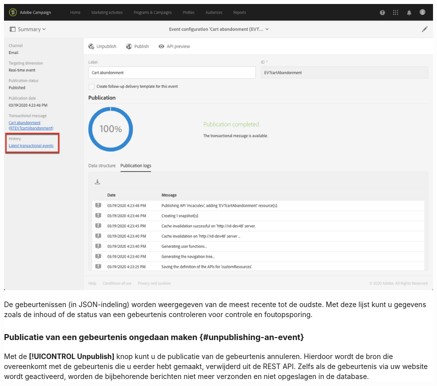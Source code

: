![](assets/message-center_latest-events.png)

De gebeurtenissen (in JSON-indeling) worden weergegeven van de meest recente tot de oudste. Met deze lijst kunt u gegevens zoals de inhoud of de status van een gebeurtenis controleren voor controle en foutopsporing.

### Publicatie van een gebeurtenis ongedaan maken {#unpublishing-an-event}

Met de **[!UICONTROL Unpublish]** knop kunt u de publicatie van de gebeurtenis annuleren. Hierdoor wordt de bron die overeenkomt met de gebeurtenis die u eerder hebt gemaakt, verwijderd uit de REST API. Zelfs als de gebeurtenis via uw website wordt geactiveerd, worden de bijbehorende berichten niet meer verzonden en niet opgeslagen in de database.

